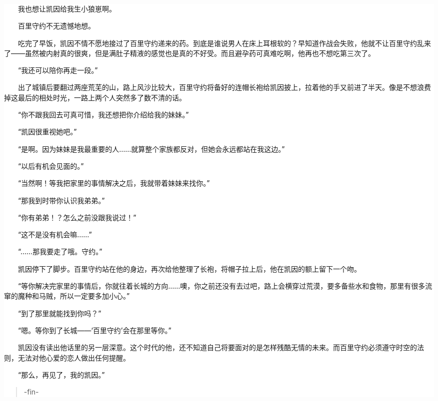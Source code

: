 　　我也想让凯因给我生小狼崽啊。

　　百里守约不无遗憾地想。

　　吃完了早饭，凯因不情不愿地接过了百里守约递来的药。到底是谁说男人在床上耳根软的？早知道作战会失败，他就不让百里守约乱来了——虽然被内射真的很爽，但是满肚子精液的感觉也是真的不好受。而且避孕药可真难吃啊，他再也不想吃第三次了。

　　“我还可以陪你再走一段。”

　　出了城镇后要翻过两座荒芜的山，路上风沙比较大，百里守约将备好的连帽长袍给凯因披上，拉着他的手又前进了半天。像是不想浪费掉这最后的相处时光，一路上两个人突然多了数不清的话。

　　“你不跟我回去可真可惜，我还想把你介绍给我的妹妹。”

　　“凯因很重视她吧。”

　　“是啊。因为妹妹是我最重要的人……就算整个家族都反对，但她会永远都站在我这边。”

　　“以后有机会见面的。”

　　“当然啊！等我把家里的事情解决之后，我就带着妹妹来找你。”

　　“那我到时带你认识我弟弟。”

　　“你有弟弟！？怎么之前没跟我说过！”

　　“这不是没有机会嘛……”

　　“……那我要走了哦。守约。”

　　凯因停下了脚步。百里守约站在他的身边，再次给他整理了长袍，将帽子拉上后，他在凯因的额上留下一个吻。

　　“等你解决完家里的事情后，你就往着长城的方向……噢，你之前还没有去过吧，路上会横穿过荒漠，要多备些水和食物，那里有很多流窜的魔种和马贼，所以一定要多加小心。”

　　“到了那里就能找到你吗？”

　　“嗯。等你到了长城——‘百里守约’会在那里等你。”

　　凯因没有读出他话里的另一层深意。这个时代的他，还不知道自己将要面对的是怎样残酷无情的未来。而百里守约必须遵守时空的法则，无法对他心爱的恋人做出任何提醒。

　　“那么，再见了，我的凯因。”

>-fin-
